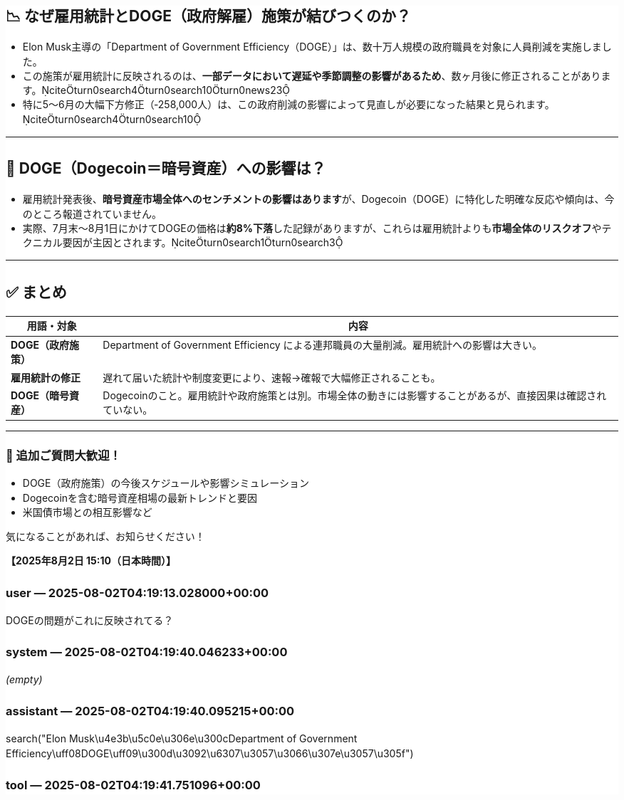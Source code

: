 ## 📉 なぜ雇用統計とDOGE（政府解雇）施策が結びつくのか？

- Elon Musk主導の「Department of Government Efficiency（DOGE）」は、数十万人規模の政府職員を対象に人員削減を実施しました。  
- この施策が雇用統計に反映されるのは、**一部データにおいて遅延や季節調整の影響があるため**、数ヶ月後に修正されることがあります。citeturn0search4turn0search10turn0news23
- 特に5〜6月の大幅下方修正（‑258,000人）は、この政府削減の影響によって見直しが必要になった結果と見られます。citeturn0search4turn0search10

---

## 💱 DOGE（Dogecoin＝暗号資産）への影響は？

- 雇用統計発表後、**暗号資産市場全体へのセンチメントの影響はあります**が、Dogecoin（DOGE）に特化した明確な反応や傾向は、今のところ報道されていません。  
- 実際、7月末〜8月1日にかけてDOGEの価格は**約8%下落**した記録がありますが、これらは雇用統計よりも**市場全体のリスクオフ**やテクニカル要因が主因とされます。citeturn0search1turn0search3

---

## ✅ まとめ

| 用語・対象           | 内容 |
|------------------|------|
| **DOGE（政府施策）** | Department of Government Efficiency による連邦職員の大量削減。雇用統計への影響は大きい。 |
| **雇用統計の修正**      | 遅れて届いた統計や制度変更により、速報→確報で大幅修正されることも。 |
| **DOGE（暗号資産）**   | Dogecoinのこと。雇用統計や政府施策とは別。市場全体の動きには影響することがあるが、直接因果は確認されていない。 |

---

### 🧭 追加ご質問大歓迎！

- DOGE（政府施策）の今後スケジュールや影響シミュレーション
- Dogecoinを含む暗号資産相場の最新トレンドと要因
- 米国債市場との相互影響など

気になることがあれば、お知らせください！

**【2025年8月2日 15:10（日本時間）】**

### user — 2025-08-02T04:19:13.028000+00:00

DOGEの問題がこれに反映されてる？

### system — 2025-08-02T04:19:40.046233+00:00

_(empty)_

### assistant — 2025-08-02T04:19:40.095215+00:00

search("Elon Musk\u4e3b\u5c0e\u306e\u300cDepartment of Government Efficiency\uff08DOGE\uff09\u300d\u3092\u6307\u3057\u3066\u307e\u3057\u305f")

### tool — 2025-08-02T04:19:41.751096+00:00
